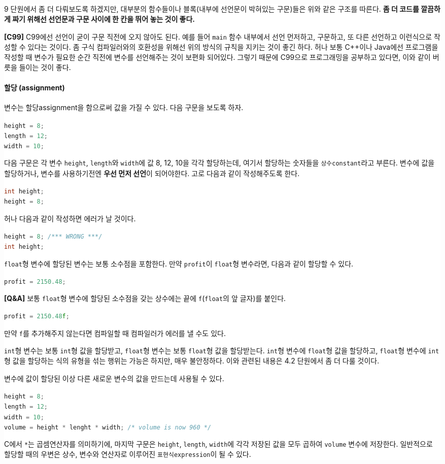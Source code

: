 9 단원에서 좀 더 다뤄보도록 하겠지만, 대부분의 함수들이나 블록(내부에 선언문이 박혀있는 구문)들은 위와 같은 구조를 따른다. **좀 더 코드를 깔끔하게 짜기 위해선 선언문과 구문 사이에 한 칸을 뛰어 놓는 것이 좋다.**

 **[C99]** C99에선 선언이 굳이 구문 직전에 오지 않아도 된다. 예를 들어 `main` 함수 내부에서 선언 먼저하고, 구문하고, 또 다른 선언하고 이런식으로 작성할 수 있다는 것이다. 좀 구식 컴파일러와의 호환성을 위해선 위의 방식의 규칙을 지키는 것이 좋긴 하다. 허나 보통 C++이나 Java에선 프로그램을 작성할 때 변수가 필요한 순간 직전에 변수를 선언해주는 것이 보편화 되어있다. 그렇기 때문에 C99으로 프로그래밍을 공부하고 있다면, 이와 같이 버릇을 들이는 것이 좋다. 

####  할당 (assignment)

 변수는 할당assignment을 함으로써 값을 가질 수 있다. 다음 구문을 보도록 하자.

```c
height = 8;
length = 12;
width = 10;
```

다음 구문은 각 변수 `height`, `length`와 `width`에 값 8, 12, 10을 각각 할당하는데, 여기서 할당하는 숫자들을 `상수constant`라고 부른다. 변수에 값을 할당하거나, 변수를 사용하기전엔 **우선 먼저 선언**이 되어야한다. 고로 다음과 같이 작성해주도록 한다.

```c
int height;
height = 8;
```

허나 다음과 같이 작성하면 에러가 날 것이다.

```c
height = 8; /*** WRONG ***/
int height;
```

`float`형 변수에 할당된 변수는 보통 소수점을 포함한다. 만약 `profit`이 `float`형 변수라면, 다음과 같이 할당할 수 있다.

```c
profit = 2150.48;
```

**[Q&A]** 보통 `float`형 변수에 할당된 소수점을 갖는 상수에는 끝에 `f`(`float`의 앞 글자)를 붙인다.

```c
profit = 2150.48f;
```

만약 `f`를 추가해주지 않는다면 컴파일할 때 컴파일러가 에러를 낼 수도 있다.

`int`형 변수는 보통 `int`형 값을 할당받고, `float`형 변수는 보통 `float`형 값을 할당받는다. `int`형 변수에 `float`형 값을 할당하고, `float`형 변수에 `int`형 값을 할당하는 식의 유형을 섞는 행위는 가능은 하지만, 매우 불안정하다. 이와 관련된 내용은 4.2 단원에서 좀 더 다룰 것이다.

변수에 값이 할당된 이상 다른 새로운 변수의 값을 만드는데 사용될 수 있다.

```c
height = 8;
length = 12;
width = 10;
volume = height * lenght * width; /* volume is now 960 */
```

 C에서 `*`는 곱셈연산자를 의미하기에, 마지막 구문은 `height`, `length`, `width`에 각각 저장된 값을 모두 곱하여 `volume` 변수에 저장한다. 일반적으로 할당할 때의 우변은 상수, 변수와 연산자로 이루어진  `표현식expression`이 될 수 있다. 
